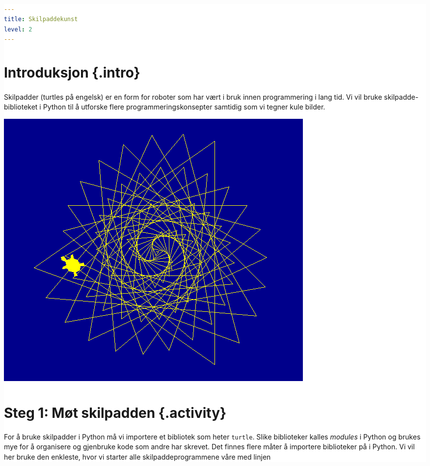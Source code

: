 ```yaml
---
title: Skilpaddekunst
level: 2
---
```


# Introduksjon {.intro}

Skilpadder (turtles på engelsk) er en form for roboter som har vært i
bruk innen programmering i lang tid. Vi vil bruke
skilpadde-biblioteket i Python til å utforske flere
programmeringskonsepter samtidig som vi tegner kule bilder.

![](skilpaddekunst.png)

# Steg 1: Møt skilpadden {.activity}

For å bruke skilpadder i Python må vi importere et bibliotek som heter
`turtle`. Slike biblioteker kalles *modules* i Python og brukes mye
for å organisere og gjenbruke kode som andre har skrevet. Det finnes
flere måter å importere biblioteker på i Python. Vi vil her bruke den
enkleste, hvor vi starter alle skilpaddeprogrammene våre med linjen
